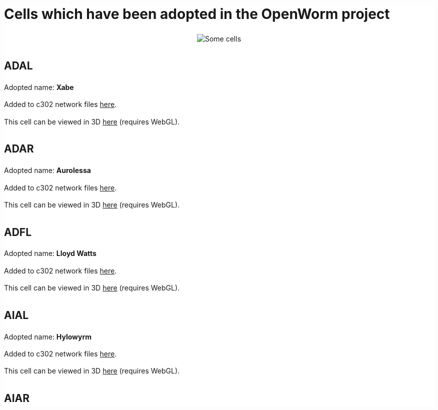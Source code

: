Cells which have been adopted in the OpenWorm project
=====================================================

<p align="center">
  <img src="https://raw.githubusercontent.com/openworm/CElegansNeuroML/master/OpenWormBackers/SomeCells.png" alt="Some cells"/>
</p>

ADAL
----------

Adopted name: **Xabe**


Added to c302 network files [here](https://github.com/openworm/CElegansNeuroML/blob/master/CElegans/pythonScripts/c302/examples/c302_A_Full.nml#L92).

This cell can be viewed in 3D [here](http://www.opensourcebrain.org/projects/celegans?explorer=https%3A%2F%2Fraw.githubusercontent.com%2Fopenworm%2FCElegansNeuroML%2Fmaster%2FCElegans%2FgeneratedNeuroML2%2FADAL.cell.nml) (requires WebGL).

ADAR
----------

Adopted name: **Aurolessa**


Added to c302 network files [here](https://github.com/openworm/CElegansNeuroML/blob/master/CElegans/pythonScripts/c302/examples/c302_A_Full.nml#L98).

This cell can be viewed in 3D [here](http://www.opensourcebrain.org/projects/celegans?explorer=https%3A%2F%2Fraw.githubusercontent.com%2Fopenworm%2FCElegansNeuroML%2Fmaster%2FCElegans%2FgeneratedNeuroML2%2FADAR.cell.nml) (requires WebGL).

ADFL
----------

Adopted name: **Lloyd Watts**


Added to c302 network files [here](https://github.com/openworm/CElegansNeuroML/blob/master/CElegans/pythonScripts/c302/examples/c302_A_Full.nml#L114).

This cell can be viewed in 3D [here](http://www.opensourcebrain.org/projects/celegans?explorer=https%3A%2F%2Fraw.githubusercontent.com%2Fopenworm%2FCElegansNeuroML%2Fmaster%2FCElegans%2FgeneratedNeuroML2%2FADFL.cell.nml) (requires WebGL).

AIAL
----------

Adopted name: **Hylowyrm**


Added to c302 network files [here](https://github.com/openworm/CElegansNeuroML/blob/master/CElegans/pythonScripts/c302/examples/c302_A_Full.nml#L145).

This cell can be viewed in 3D [here](http://www.opensourcebrain.org/projects/celegans?explorer=https%3A%2F%2Fraw.githubusercontent.com%2Fopenworm%2FCElegansNeuroML%2Fmaster%2FCElegans%2FgeneratedNeuroML2%2FAIAL.cell.nml) (requires WebGL).

AIAR
----------

